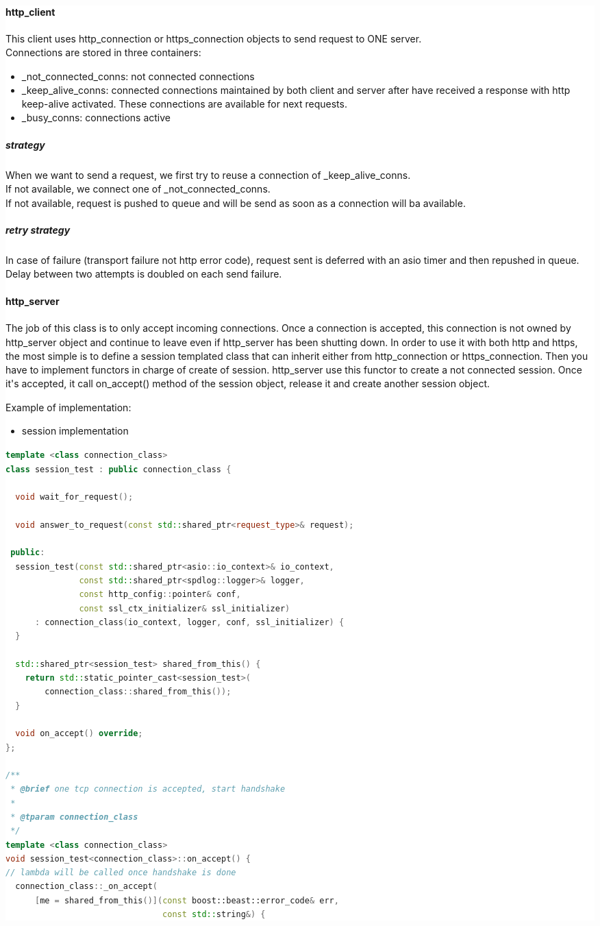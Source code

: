 #### http_client
This client uses http_connection or https_connection objects to send request to ONE server.<br/>
Connections are stored in three containers:
- _not_connected_conns: not connected connections
- _keep_alive_conns: connected connections maintained by both client and server after have received a response with http keep-alive activated. These connections are available for next requests.
- _busy_conns: connections active
##### strategy
When we want to send a request, we first try to reuse a connection of _keep_alive_conns.<br/>
If not available, we connect one of _not_connected_conns.<br/>
If not available, request is pushed to queue and will be send as soon as a connection will ba available.
##### retry strategy
In case of failure (transport failure not http error code), request sent is deferred with an asio timer and then repushed in queue. Delay between two attempts is doubled on each send failure.

#### http_server
The job of this class is to only accept incoming connections. Once a connection is accepted, this connection is not owned by http_server object and continue to leave even if http_server has been shutting down.
In order to use it with both http and https, the most simple is to define a session templated class that can inherit either from http_connection or https_connection.
Then you have to implement functors in charge of create of session.
http_server use this functor to create a not connected session. Once it's accepted, it call on_accept() method of the session object, release it and create another session object.

Example of implementation:
- session implementation
```c++
template <class connection_class>
class session_test : public connection_class {

  void wait_for_request();

  void answer_to_request(const std::shared_ptr<request_type>& request);

 public:
  session_test(const std::shared_ptr<asio::io_context>& io_context,
               const std::shared_ptr<spdlog::logger>& logger,
               const http_config::pointer& conf,
               const ssl_ctx_initializer& ssl_initializer)
      : connection_class(io_context, logger, conf, ssl_initializer) {
  }

  std::shared_ptr<session_test> shared_from_this() {
    return std::static_pointer_cast<session_test>(
        connection_class::shared_from_this());
  }

  void on_accept() override;
};

/**
 * @brief one tcp connection is accepted, start handshake
 * 
 * @tparam connection_class 
 */
template <class connection_class>
void session_test<connection_class>::on_accept() {
// lambda will be called once handshake is done
  connection_class::_on_accept(
      [me = shared_from_this()](const boost::beast::error_code& err,
                                const std::string&) {
```